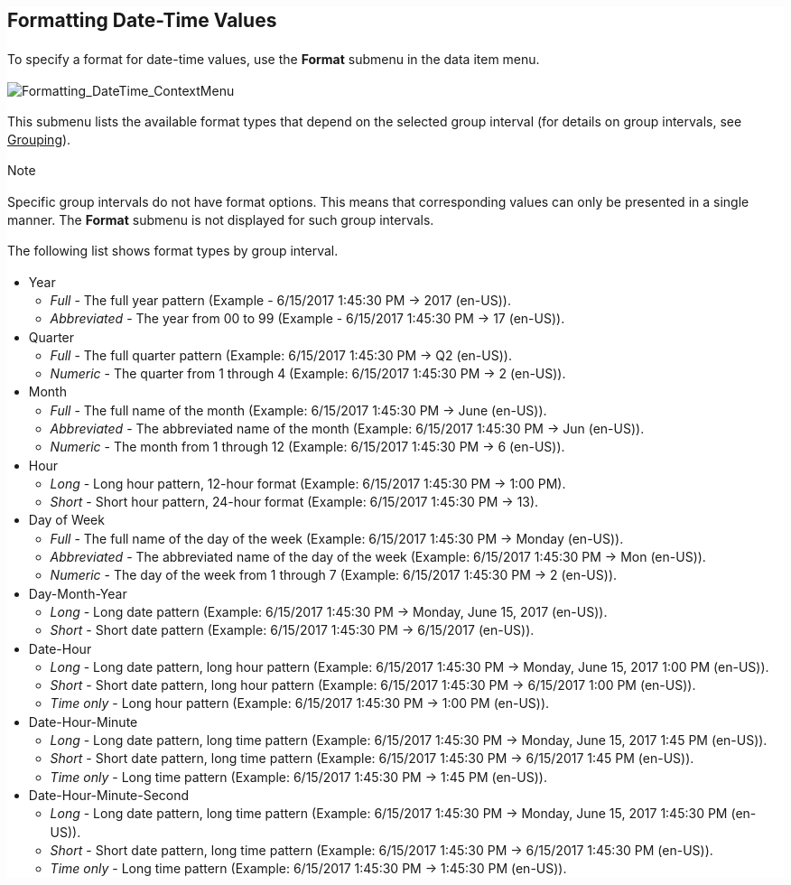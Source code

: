 ## <a name="formatting-date-time-values"/>Formatting Date-Time Values
To specify a format for date-time values, use the **Format** submenu in the data item menu.

![Formatting_DateTime_ContextMenu](../../../images/img19382.png)

This submenu lists the available format types that depend on the selected group interval (for details on group intervals, see [Grouping](grouping.md)).

> [!NOTE]
> Specific group intervals do not have format options. This means that corresponding values can only be presented in a single manner. The **Format** submenu is not displayed for such group intervals.

The following list shows format types by group interval.
* Year
	* _Full_ - The full year pattern (Example - 6&#47;15&#47;2017 1:45:30 PM -&gt; 2017 (en-US)).
	* _Abbreviated_ - The year from 00 to 99 (Example - 6&#47;15&#47;2017 1:45:30 PM -&gt; 17 (en-US)).
* Quarter
	* _Full_ - The full quarter pattern (Example: 6&#47;15&#47;2017 1:45:30 PM -&gt; Q2 (en-US)).
	* _Numeric_ - The quarter from 1 through 4 (Example: 6&#47;15&#47;2017 1:45:30 PM -&gt; 2 (en-US)).
* Month
	* _Full_ - The full name of the month (Example: 6&#47;15&#47;2017 1:45:30 PM -&gt; June (en-US)).
	* _Abbreviated_ - The abbreviated name of the month (Example: 6&#47;15&#47;2017 1:45:30 PM -&gt; Jun (en-US)).
	* _Numeric_ - The month from 1 through 12 (Example: 6&#47;15&#47;2017 1:45:30 PM -&gt; 6 (en-US)).
* Hour
	* _Long_ - Long hour pattern, 12-hour format (Example: 6&#47;15&#47;2017 1:45:30 PM -&gt; 1:00 PM).
	* _Short_ - Short hour pattern, 24-hour format (Example: 6&#47;15&#47;2017 1:45:30 PM -&gt; 13).
* Day of Week
	* _Full_ - The full name of the day of the week (Example: 6&#47;15&#47;2017 1:45:30 PM -&gt; Monday (en-US)).
	* _Abbreviated_ - The abbreviated name of the day of the week (Example: 6&#47;15&#47;2017 1:45:30 PM -&gt; Mon (en-US)).
	* _Numeric_ - The day of the week from 1 through 7 (Example: 6&#47;15&#47;2017 1:45:30 PM -&gt; 2 (en-US)).
* Day-Month-Year
	* _Long_ - Long date pattern (Example: 6&#47;15&#47;2017 1:45:30 PM -&gt; Monday, June 15, 2017 (en-US)).
	* _Short_ - Short date pattern (Example: 6&#47;15&#47;2017 1:45:30 PM -&gt; 6&#47;15&#47;2017 (en-US)).
* Date-Hour
	* _Long_ - Long date pattern, long hour pattern (Example: 6&#47;15&#47;2017 1:45:30 PM -&gt; Monday, June 15, 2017 1:00 PM (en-US)).
	* _Short_ - Short date pattern, long hour pattern (Example: 6&#47;15&#47;2017 1:45:30 PM -&gt; 6&#47;15&#47;2017 1:00 PM (en-US)).
	* _Time only_ - Long hour pattern (Example: 6&#47;15&#47;2017 1:45:30 PM -&gt; 1:00 PM (en-US)).
* Date-Hour-Minute
	* _Long_ - Long date pattern, long time pattern (Example: 6&#47;15&#47;2017 1:45:30 PM -&gt; Monday, June 15, 2017 1:45 PM (en-US)).
	* _Short_ - Short date pattern, long time pattern (Example: 6&#47;15&#47;2017 1:45:30 PM -&gt; 6&#47;15&#47;2017 1:45 PM (en-US)).
	* _Time only_ - Long time pattern (Example: 6&#47;15&#47;2017 1:45:30 PM -&gt; 1:45 PM (en-US)).
* Date-Hour-Minute-Second
	* _Long_ - Long date pattern, long time pattern (Example: 6&#47;15&#47;2017 1:45:30 PM -&gt; Monday, June 15, 2017 1:45:30 PM (en-US)).
	* _Short_ - Short date pattern, long time pattern (Example: 6&#47;15&#47;2017 1:45:30 PM -&gt; 6&#47;15&#47;2017 1:45:30 PM (en-US)).
	* _Time only_ - Long time pattern (Example: 6&#47;15&#47;2017 1:45:30 PM -&gt; 1:45:30 PM (en-US)).
